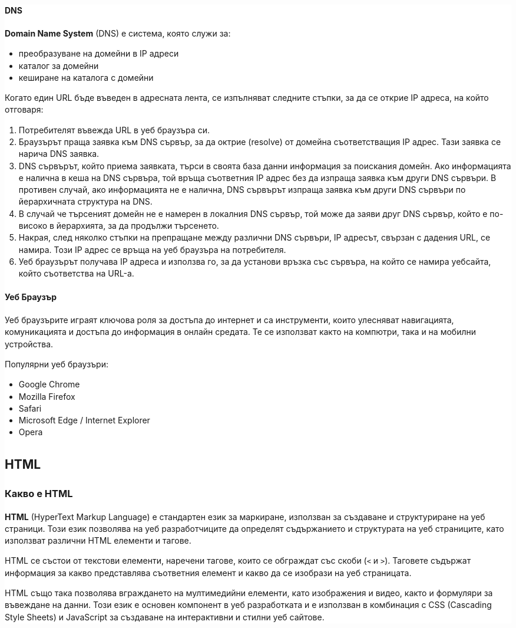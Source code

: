 #### DNS

**Domain Name System** (DNS) е система, която служи за:
- преобразуване на домейни в IP адреси
- каталог за домейни
- кеширане на каталога с домейни

Когато един URL бъде въведен в адресната лента, се изпълняват следните стъпки, за да се открие IP адреса, на който отговаря:
1. Потребителят въвежда URL в уеб браузъра си.
2. Браузърът праща заявка към DNS сървър, за да октрие (resolve) от домейна съответстващия IP адрес. Тази заявка се нарича DNS заявка.
3. DNS сървърът, който приема заявката, търси в своята база данни информация за поискания домейн. Ако информацията е налична в кеша на DNS сървъра, той връща съответния IP адрес без да изпраща заявка към други DNS сървъри. В противен случай, ако информацията не е налична, DNS сървърът изпраща заявка към други DNS сървъри по йерархичната структура на DNS.
4. В случай че търсеният домейн не е намерен в локалния DNS сървър, той може да заяви друг DNS сървър, който е по-високо в йерархията, за да продължи търсенето.
5. Накрая, след няколко стъпки на препращане между различни DNS сървъри, IP адресът, свързан с дадения URL, се намира. Този IP адрес се връща на уеб браузъра на потребителя.
6. Уеб браузърът получава IP адреса и използва го, за да установи връзка със сървъра, на който се намира уебсайта, който съответства на URL-а.

#### Уеб Браузър

Уеб браузърите играят ключова роля за достъпа до интернет и са инструменти, които улесняват навигацията, комуникацията и достъпа до информация в онлайн средата. Те се използват както на компютри, така и на мобилни устройства.

Популярни уеб браузъри:
- Google Chrome
- Mozilla Firefox
- Safari
- Microsoft Edge / Internet Explorer
- Opera

## HTML

### Какво е HTML

**HTML** (HyperText Markup Language) е стандартен език за маркиране, използван за създаване и структуриране на уеб страници. Този език позволява на уеб разработчиците да определят съдържанието и структурата на уеб страниците, като използват различни HTML елементи и тагове.

HTML се състои от текстови елементи, наречени тагове, които се обграждат със скоби (`<` и `>`). Таговете съдържат информация за какво представлява съответния елемент и какво да се изобрази на уеб страницата.

HTML също така позволява вграждането на мултимедийни елементи, като изображения и видео, както и формуляри за въвеждане на данни. Този език е основен компонент в уеб разработката и е използван в комбинация с CSS (Cascading Style Sheets) и JavaScript за създаване на интерактивни и стилни уеб сайтове.
